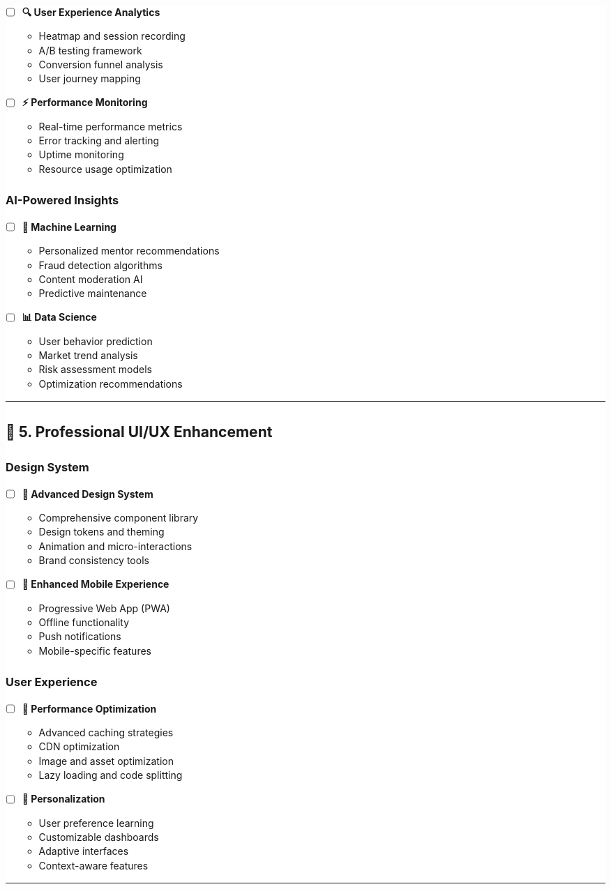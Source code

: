 - [ ] **🔍 User Experience Analytics**
  - Heatmap and session recording
  - A/B testing framework
  - Conversion funnel analysis
  - User journey mapping

- [ ] **⚡ Performance Monitoring**
  - Real-time performance metrics
  - Error tracking and alerting
  - Uptime monitoring
  - Resource usage optimization

### **AI-Powered Insights**
- [ ] **🤖 Machine Learning**
  - Personalized mentor recommendations
  - Fraud detection algorithms
  - Content moderation AI
  - Predictive maintenance

- [ ] **📊 Data Science**
  - User behavior prediction
  - Market trend analysis
  - Risk assessment models
  - Optimization recommendations

---

## 🎨 **5. Professional UI/UX Enhancement**

### **Design System**
- [ ] **🎨 Advanced Design System**
  - Comprehensive component library
  - Design tokens and theming
  - Animation and micro-interactions
  - Brand consistency tools

- [ ] **📱 Enhanced Mobile Experience**
  - Progressive Web App (PWA)
  - Offline functionality
  - Push notifications
  - Mobile-specific features

### **User Experience**
- [ ] **🚀 Performance Optimization**
  - Advanced caching strategies
  - CDN optimization
  - Image and asset optimization
  - Lazy loading and code splitting

- [ ] **🎯 Personalization**
  - User preference learning
  - Customizable dashboards
  - Adaptive interfaces
  - Context-aware features

---